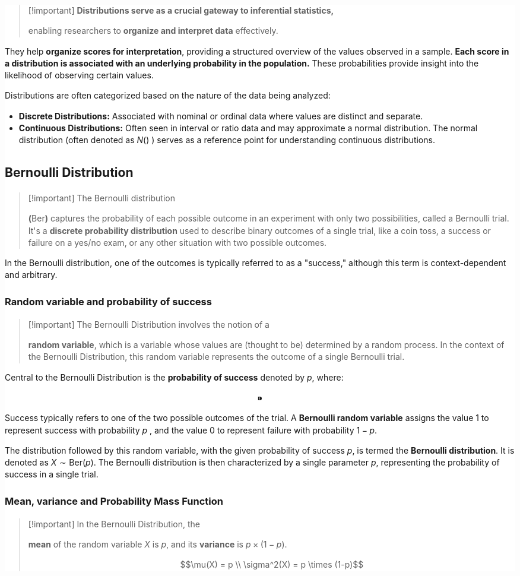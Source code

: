 > [!important] **Distributions serve as a crucial gateway to inferential statistics,**
> 
> enabling researchers to **organize and interpret data** effectively.

They help **organize scores for interpretation**, providing a structured overview of the values observed in a sample. **Each score in a distribution is associated with an underlying probability in the population.** These probabilities provide insight into the likelihood of observing certain values.

Distributions are often categorized based on the nature of the data being analyzed:

- **Discrete Distributions:** Associated with nominal or ordinal data where values are distinct and separate.
- **Continuous Distributions:** Often seen in interval or ratio data and may approximate a normal distribution. The normal distribution (often denoted as $N()$ ) serves as a reference point for understanding continuous distributions.

## Bernoulli Distribution

> [!important] The Bernoulli distribution
> 
> **(**$\text{Ber}$**)** captures the probability of each possible outcome in an experiment with only two possibilities, called a Bernoulli trial. It's a **discrete probability distribution** used to describe binary outcomes of a single trial, like a coin toss, a success or failure on a yes/no exam, or any other situation with two possible outcomes.

In the Bernoulli distribution, one of the outcomes is typically referred to as a "success," although this term is context-dependent and arbitrary.

### Random variable and probability of success

> [!important] The Bernoulli Distribution involves the notion of a
> 
> **random variable**, which is a variable whose values are (thought to be) determined by a random process. In the context of the Bernoulli Distribution, this random variable represents the outcome of a single Bernoulli trial.

Central to the Bernoulli Distribution is the **probability of success** denoted by $p$, where:

$$⁍$$

Success typically refers to one of the two possible outcomes of the trial. A **Bernoulli random variable** assigns the value 1 to represent success with probability $p$ , and the value 0 to represent failure with probability $1 - p$.

The distribution followed by this random variable, with the given probability of success $p$, is termed the **Bernoulli distribution**. It is denoted as $X \sim \text{Ber}(p)$. The Bernoulli distribution is then characterized by a single parameter $p$, representing the probability of success in a single trial.

### Mean, variance and Probability Mass Function

> [!important] In the Bernoulli Distribution, the
> 
> **mean** of the random variable $X$ is $p$, and its **variance** is $p \times (1 - p)$.
> 
> $$\mu(X) = p \\ \sigma^2(X) = p \times (1-p)$$
